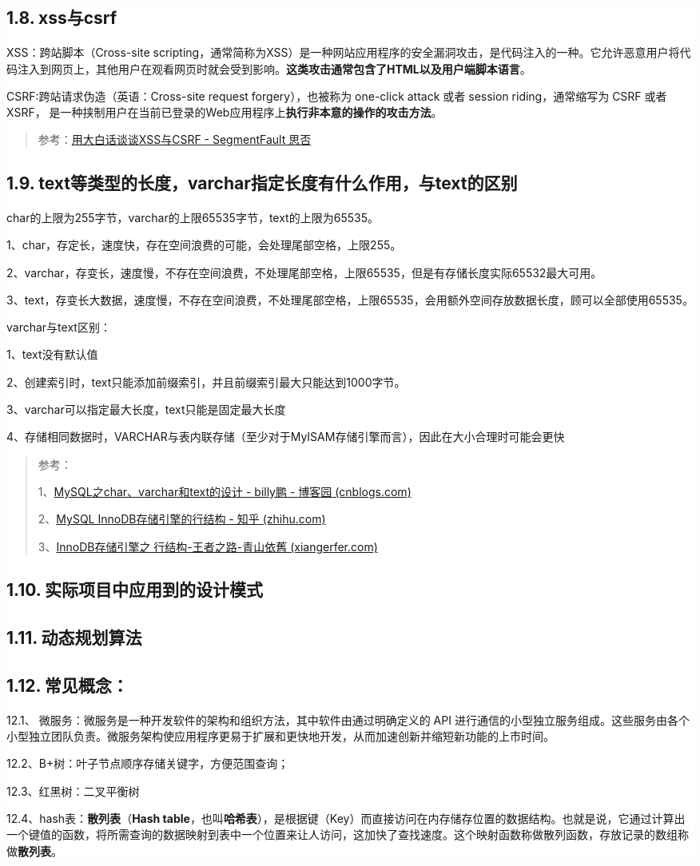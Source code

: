 ## 1.8. xss与csrf

XSS：跨站脚本（Cross-site scripting，通常简称为XSS）是一种网站应用程序的安全漏洞攻击，是代码注入的一种。它允许恶意用户将代码注入到网页上，其他用户在观看网页时就会受到影响。**这类攻击通常包含了HTML以及用户端脚本语言**。

CSRF:跨站请求伪造（英语：Cross-site request forgery），也被称为 one-click attack 或者 session riding，通常缩写为 CSRF 或者 XSRF， 是一种挟制用户在当前已登录的Web应用程序上**执行非本意的操作的攻击方法**。

>  参考：[用大白话谈谈XSS与CSRF - SegmentFault 思否](https://segmentfault.com/a/1190000007059639)

## 1.9. text等类型的长度，varchar指定长度有什么作用，与text的区别

char的上限为255字节，varchar的上限65535字节，text的上限为65535。

1、char，存定长，速度快，存在空间浪费的可能，会处理尾部空格，上限255。

2、varchar，存变长，速度慢，不存在空间浪费，不处理尾部空格，上限65535，但是有存储长度实际65532最大可用。

3、text，存变长大数据，速度慢，不存在空间浪费，不处理尾部空格，上限65535，会用额外空间存放数据长度，顾可以全部使用65535。

varchar与text区别：

1、text没有默认值

2、创建索引时，text只能添加前缀索引，并且前缀索引最大只能达到1000字节。

3、varchar可以指定最大长度，text只能是固定最大长度

4、存储相同数据时，VARCHAR与表内联存储（至少对于MyISAM存储引擎而言），因此在大小合理时可能会更快

>  参考：
>
> 1、[MySQL之char、varchar和text的设计 - billy鹏 - 博客园 (cnblogs.com)](https://www.cnblogs.com/billyxp/p/3548540.html)
>
> 2、[MySQL InnoDB存储引擎的行结构 - 知乎 (zhihu.com)](https://zhuanlan.zhihu.com/p/419496579)
>
> 3、[InnoDB存储引擎之 行结构-王者之路-青山依舊 (xiangerfer.com)](http://www.xiangerfer.com/?thread-119.htm)

## 1.10. 实际项目中应用到的设计模式

## 1.11. 动态规划算法

## 1.12. 常见概念：

12.1、 微服务：微服务是一种开发软件的架构和组织方法，其中软件由通过明确定义的 API 进行通信的小型独立服务组成。这些服务由各个小型独立团队负责。微服务架构使应用程序更易于扩展和更快地开发，从而加速创新并缩短新功能的上市时间。

12.2、B+树：叶子节点顺序存储关键字，方便范围查询；

12.3、红黑树：二叉平衡树

12.4、hash表：**散列表**（**Hash table**，也叫**哈希表**），是根据键（Key）而直接访问在内存储存位置的数据结构。也就是说，它通过计算出一个键值的函数，将所需查询的数据映射到表中一个位置来让人访问，这加快了查找速度。这个映射函数称做散列函数，存放记录的数组称做**散列表**。
